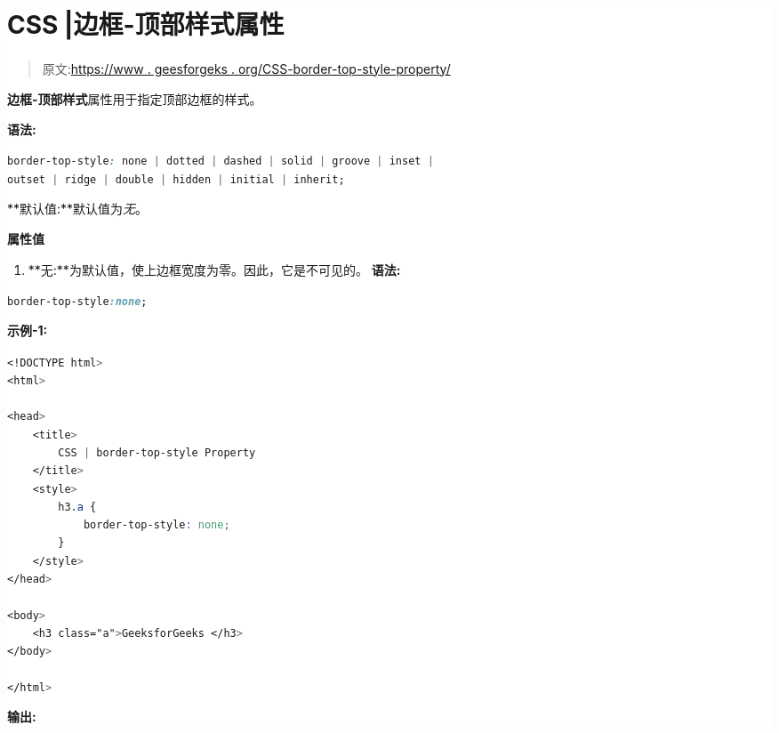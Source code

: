 # CSS |边框-顶部样式属性

> 原文:[https://www . geesforgeks . org/CSS-border-top-style-property/](https://www.geeksforgeeks.org/css-border-top-style-property/)

**边框-顶部样式**属性用于指定顶部边框的样式。

**语法:**

```css
border-top-style: none | dotted | dashed | solid | groove | inset | 
outset | ridge | double | hidden | initial | inherit;
```

**默认值:**默认值为*无*。

**属性值**

1.  **无:**为默认值，使上边框宽度为零。因此，它是不可见的。
    **语法:**

```css
border-top-style:none;
```

**示例-1:**

```css
<!DOCTYPE html>
<html>

<head>
    <title>
        CSS | border-top-style Property
    </title>
    <style>
        h3.a {
            border-top-style: none;
        }
    </style>
</head>

<body>
    <h3 class="a">GeeksforGeeks </h3>
</body>

</html>
```

**输出:**
